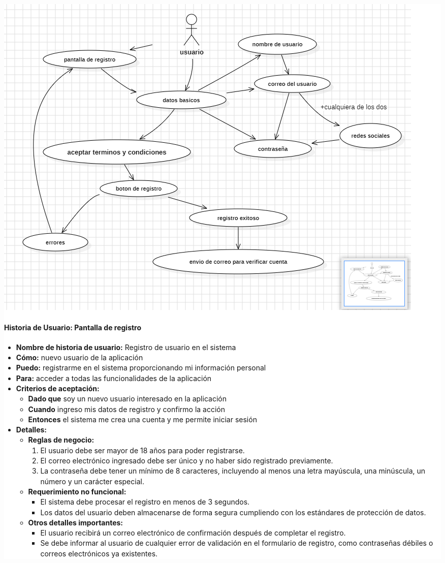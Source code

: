 ![Diagrama de casos de uso: pantalla de registro, si no se muestra dirigete a la carpeta de diagramas y buscalo por este nombre](diagramas-casos-de-uso/pantalla-de-registro.png)

#### Historia de Usuario: Pantalla de registro

* **Nombre de historia de usuario:** Registro de usuario en el sistema
* **Cómo:** nuevo usuario de la aplicación
* **Puedo:** registrarme en el sistema proporcionando mi información personal
* **Para:** acceder a todas las funcionalidades de la aplicación
* **Criterios de aceptación:**
    * **Dado que** soy un nuevo usuario interesado en la aplicación
    * **Cuando** ingreso mis datos de registro y confirmo la acción
    * **Entonces** el sistema me crea una cuenta y me permite iniciar sesión
* **Detalles:**
    * **Reglas de negocio:**
        1.  El usuario debe ser mayor de 18 años para poder registrarse.
        2.  El correo electrónico ingresado debe ser único y no haber sido registrado previamente.
        3.  La contraseña debe tener un mínimo de 8 caracteres, incluyendo al menos una letra mayúscula, una minúscula, un número y un carácter especial.
    * **Requerimiento no funcional:**
        * El sistema debe procesar el registro en menos de 3 segundos.
        * Los datos del usuario deben almacenarse de forma segura cumpliendo con los estándares de protección de datos.
    * **Otros detalles importantes:**
        * El usuario recibirá un correo electrónico de confirmación después de completar el registro.
        * Se debe informar al usuario de cualquier error de validación en el formulario de registro, como contraseñas débiles o correos electrónicos ya existentes.
